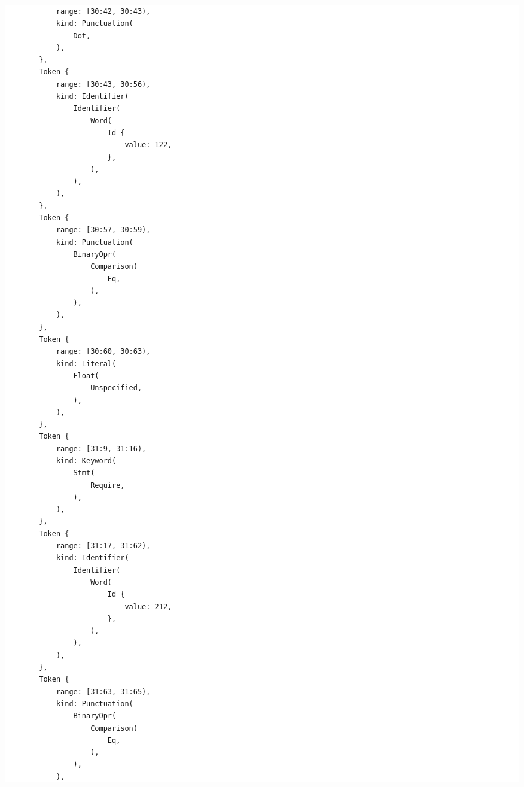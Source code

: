                 range: [30:42, 30:43),
                kind: Punctuation(
                    Dot,
                ),
            },
            Token {
                range: [30:43, 30:56),
                kind: Identifier(
                    Identifier(
                        Word(
                            Id {
                                value: 122,
                            },
                        ),
                    ),
                ),
            },
            Token {
                range: [30:57, 30:59),
                kind: Punctuation(
                    BinaryOpr(
                        Comparison(
                            Eq,
                        ),
                    ),
                ),
            },
            Token {
                range: [30:60, 30:63),
                kind: Literal(
                    Float(
                        Unspecified,
                    ),
                ),
            },
            Token {
                range: [31:9, 31:16),
                kind: Keyword(
                    Stmt(
                        Require,
                    ),
                ),
            },
            Token {
                range: [31:17, 31:62),
                kind: Identifier(
                    Identifier(
                        Word(
                            Id {
                                value: 212,
                            },
                        ),
                    ),
                ),
            },
            Token {
                range: [31:63, 31:65),
                kind: Punctuation(
                    BinaryOpr(
                        Comparison(
                            Eq,
                        ),
                    ),
                ),